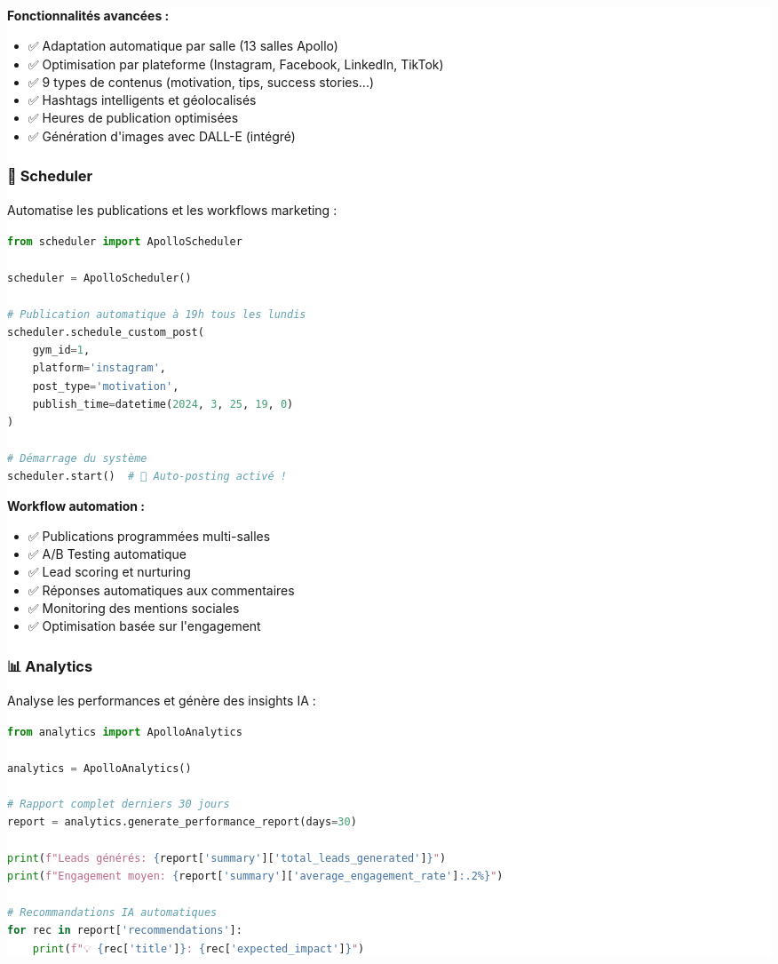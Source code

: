 **Fonctionnalités avancées :**
- ✅ Adaptation automatique par salle (13 salles Apollo)
- ✅ Optimisation par plateforme (Instagram, Facebook, LinkedIn, TikTok)  
- ✅ 9 types de contenus (motivation, tips, success stories...)
- ✅ Hashtags intelligents et géolocalisés
- ✅ Heures de publication optimisées
- ✅ Génération d'images avec DALL-E (intégré)

### 📅 **Scheduler**

Automatise les publications et les workflows marketing :

```python
from scheduler import ApolloScheduler

scheduler = ApolloScheduler()

# Publication automatique à 19h tous les lundis
scheduler.schedule_custom_post(
    gym_id=1,
    platform='instagram', 
    post_type='motivation',
    publish_time=datetime(2024, 3, 25, 19, 0)
)

# Démarrage du système
scheduler.start()  # 🚀 Auto-posting activé !
```

**Workflow automation :**
- ✅ Publications programmées multi-salles
- ✅ A/B Testing automatique
- ✅ Lead scoring et nurturing  
- ✅ Réponses automatiques aux commentaires
- ✅ Monitoring des mentions sociales
- ✅ Optimisation basée sur l'engagement

### 📊 **Analytics**

Analyse les performances et génère des insights IA :

```python
from analytics import ApolloAnalytics

analytics = ApolloAnalytics()

# Rapport complet derniers 30 jours
report = analytics.generate_performance_report(days=30)

print(f"Leads générés: {report['summary']['total_leads_generated']}")
print(f"Engagement moyen: {report['summary']['average_engagement_rate']:.2%}")

# Recommandations IA automatiques
for rec in report['recommendations']:
    print(f"💡 {rec['title']}: {rec['expected_impact']}")
```
